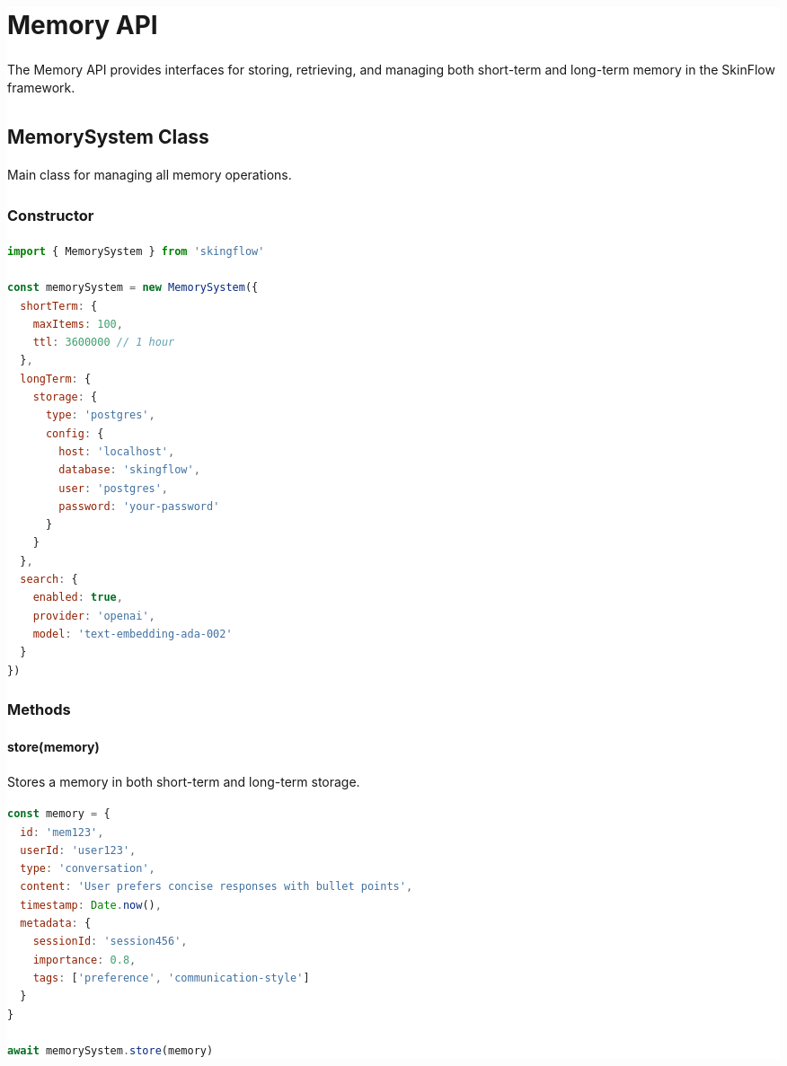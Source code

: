 # Memory API

The Memory API provides interfaces for storing, retrieving, and managing both short-term and long-term memory in the SkinFlow framework.

## MemorySystem Class

Main class for managing all memory operations.

### Constructor

```javascript
import { MemorySystem } from 'skingflow'

const memorySystem = new MemorySystem({
  shortTerm: {
    maxItems: 100,
    ttl: 3600000 // 1 hour
  },
  longTerm: {
    storage: {
      type: 'postgres',
      config: {
        host: 'localhost',
        database: 'skingflow',
        user: 'postgres',
        password: 'your-password'
      }
    }
  },
  search: {
    enabled: true,
    provider: 'openai',
    model: 'text-embedding-ada-002'
  }
})
```

### Methods

#### store(memory)

Stores a memory in both short-term and long-term storage.

```javascript
const memory = {
  id: 'mem123',
  userId: 'user123',
  type: 'conversation',
  content: 'User prefers concise responses with bullet points',
  timestamp: Date.now(),
  metadata: {
    sessionId: 'session456',
    importance: 0.8,
    tags: ['preference', 'communication-style']
  }
}

await memorySystem.store(memory)
```

